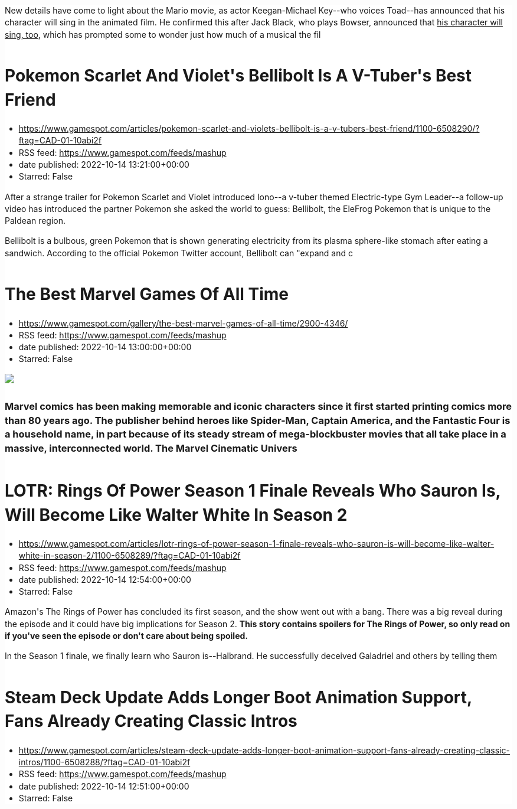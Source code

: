 <p>New details have come to light about the Mario movie, as actor Keegan-Michael Key--who voices Toad--has announced that his character will sing in the animated film. He confirmed this after Jack Black, who plays Bowser, announced that <a href="https://www.gamespot.com/articles/nintendo-releases-first-super-mario-bros-movie-trailer-chris-pratts-mario-sounds-just-like-chris-pratt/1100-6508088/">his character will sing, too</a>, which has prompted some to wonder just how much of a musical the fil

# Pokemon Scarlet And Violet's Bellibolt Is A V-Tuber's Best Friend
 - https://www.gamespot.com/articles/pokemon-scarlet-and-violets-bellibolt-is-a-v-tubers-best-friend/1100-6508290/?ftag=CAD-01-10abi2f
 - RSS feed: https://www.gamespot.com/feeds/mashup
 - date published: 2022-10-14 13:21:00+00:00
 - Starred: False

<p>After a strange trailer for Pokemon Scarlet and Violet introduced Iono--a v-tuber themed Electric-type Gym Leader--a follow-up video has introduced the partner Pokemon she asked the world to guess: Bellibolt, the EleFrog Pokemon that is unique to the Paldean region.</p><p dir="ltr">Bellibolt is a bulbous, green Pokemon that is shown generating electricity from its plasma sphere-like stomach after eating a sandwich. According to the official Pokemon Twitter account, Bellibolt can "expand and c

# The Best Marvel Games Of All Time
 - https://www.gamespot.com/gallery/the-best-marvel-games-of-all-time/2900-4346/
 - RSS feed: https://www.gamespot.com/feeds/mashup
 - date published: 2022-10-14 13:00:00+00:00
 - Starred: False

<p><img src="https://www.gamespot.com/a/uploads/scale_large/1601/16018044/4039772-mmspidey.jpg" /><br /><h3><p dir="ltr">Marvel comics has been making memorable and iconic characters since it first started printing comics more than 80 years ago. The publisher behind heroes like Spider-Man, Captain America, and the Fantastic Four is a household name, in part because of its steady stream of mega-blockbuster movies that all take place in a massive, interconnected world. The Marvel Cinematic Univers

# LOTR: Rings Of Power Season 1 Finale Reveals Who Sauron Is, Will Become Like Walter White In Season 2
 - https://www.gamespot.com/articles/lotr-rings-of-power-season-1-finale-reveals-who-sauron-is-will-become-like-walter-white-in-season-2/1100-6508289/?ftag=CAD-01-10abi2f
 - RSS feed: https://www.gamespot.com/feeds/mashup
 - date published: 2022-10-14 12:54:00+00:00
 - Starred: False

<p>Amazon's The Rings of Power has concluded its first season, and the show went out with a bang. There was a big reveal during the episode and it could have big implications for Season 2. <strong>This story contains spoilers for The Rings of Power, so only read on if you've seen the episode or don't care about being spoiled.</strong></p><div>          </div><p> </p><p>In the Season 1 finale, we finally learn who Sauron is--Halbrand. He successfully deceived Galadriel and others by telling them 

# Steam Deck Update Adds Longer Boot Animation Support, Fans Already Creating Classic Intros
 - https://www.gamespot.com/articles/steam-deck-update-adds-longer-boot-animation-support-fans-already-creating-classic-intros/1100-6508288/?ftag=CAD-01-10abi2f
 - RSS feed: https://www.gamespot.com/feeds/mashup
 - date published: 2022-10-14 12:51:00+00:00
 - Starred: False
